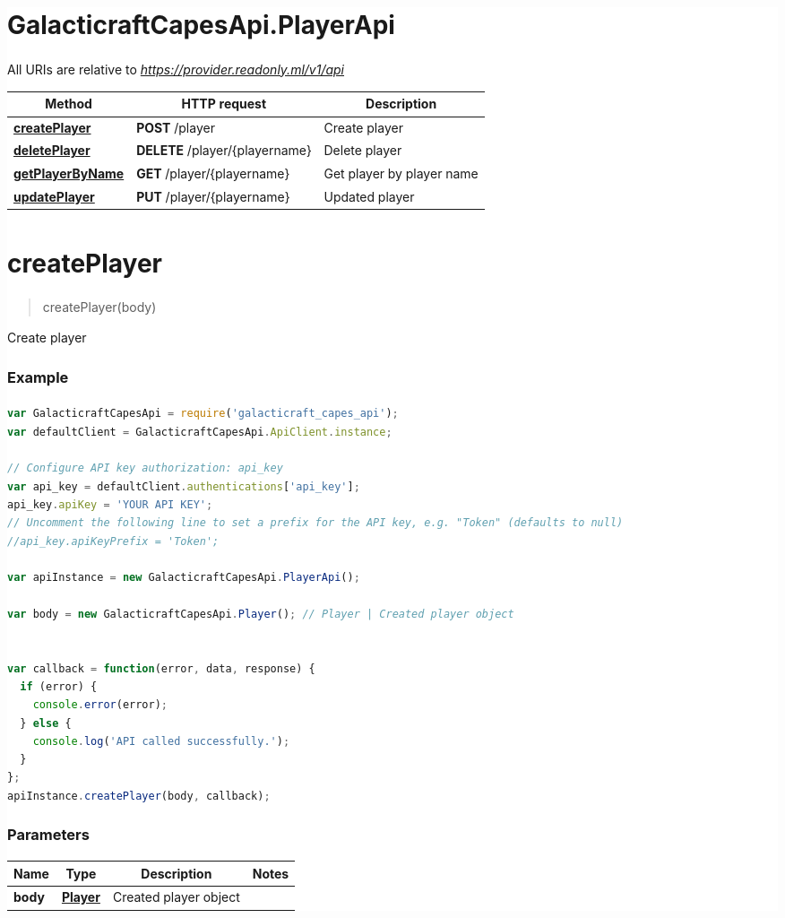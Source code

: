 # GalacticraftCapesApi.PlayerApi

All URIs are relative to *https://provider.readonly.ml/v1/api*

Method | HTTP request | Description
------------- | ------------- | -------------
[**createPlayer**](PlayerApi.md#createPlayer) | **POST** /player | Create player
[**deletePlayer**](PlayerApi.md#deletePlayer) | **DELETE** /player/{playername} | Delete player
[**getPlayerByName**](PlayerApi.md#getPlayerByName) | **GET** /player/{playername} | Get player by player name
[**updatePlayer**](PlayerApi.md#updatePlayer) | **PUT** /player/{playername} | Updated player


<a name="createPlayer"></a>
# **createPlayer**
> createPlayer(body)

Create player

### Example
```javascript
var GalacticraftCapesApi = require('galacticraft_capes_api');
var defaultClient = GalacticraftCapesApi.ApiClient.instance;

// Configure API key authorization: api_key
var api_key = defaultClient.authentications['api_key'];
api_key.apiKey = 'YOUR API KEY';
// Uncomment the following line to set a prefix for the API key, e.g. "Token" (defaults to null)
//api_key.apiKeyPrefix = 'Token';

var apiInstance = new GalacticraftCapesApi.PlayerApi();

var body = new GalacticraftCapesApi.Player(); // Player | Created player object


var callback = function(error, data, response) {
  if (error) {
    console.error(error);
  } else {
    console.log('API called successfully.');
  }
};
apiInstance.createPlayer(body, callback);
```

### Parameters

Name | Type | Description  | Notes
------------- | ------------- | ------------- | -------------
 **body** | [**Player**](Player.md)| Created player object | 
